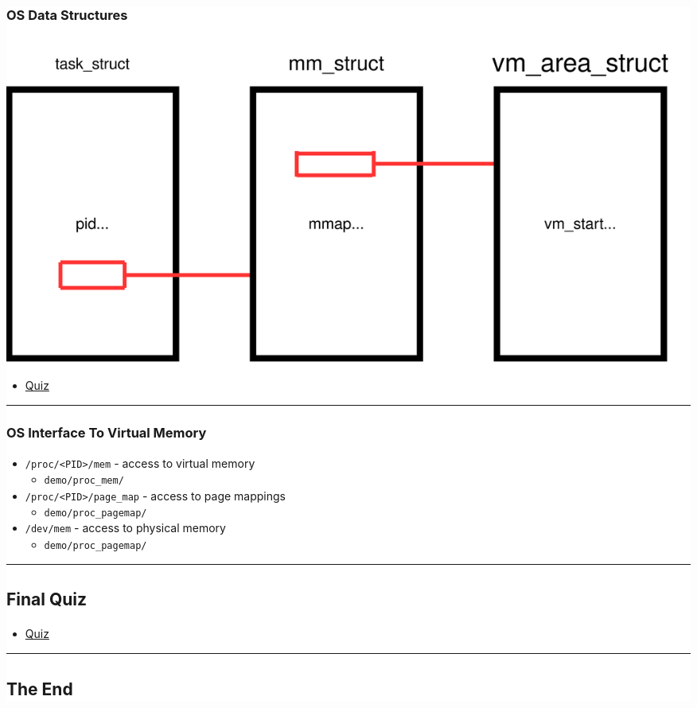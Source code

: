 ### OS Data Structures

![OSVM](media/OSVM.svg)

* [Quiz](quiz/sdfsd)

----

### OS Interface To Virtual Memory

* `/proc/<PID>/mem` - access to virtual memory
    - `demo/proc_mem/`
* `/proc/<PID>/page_map` - access to page mappings
    - `demo/proc_pagemap/`
* `/dev/mem` - access to physical memory
    - `demo/proc_pagemap/`

---

## Final Quiz

* [Quiz](quiz/vm-final.md)

---

## The End

